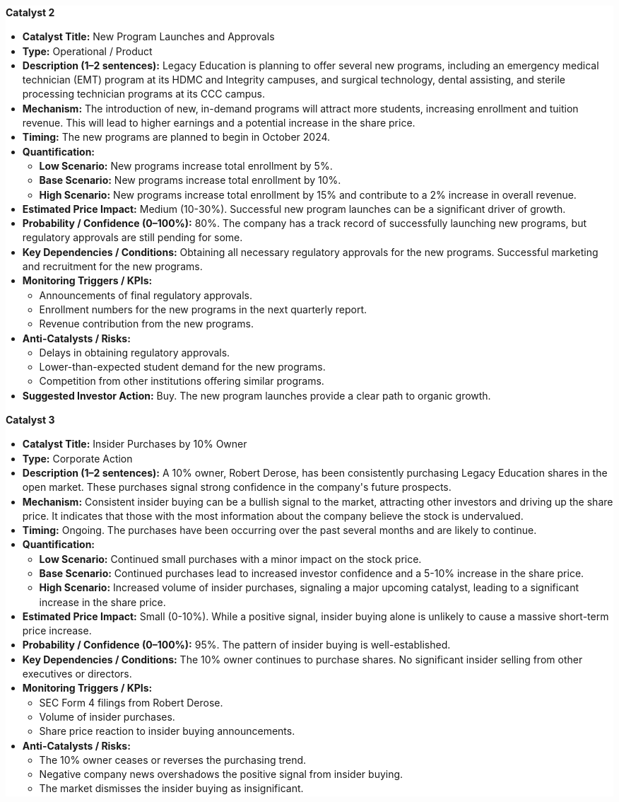 **Catalyst 2**

*   **Catalyst Title:** New Program Launches and Approvals
*   **Type:** Operational / Product
*   **Description (1–2 sentences):** Legacy Education is planning to offer several new programs, including an emergency medical technician (EMT) program at its HDMC and Integrity campuses, and surgical technology, dental assisting, and sterile processing technician programs at its CCC campus.
*   **Mechanism:** The introduction of new, in-demand programs will attract more students, increasing enrollment and tuition revenue. This will lead to higher earnings and a potential increase in the share price.
*   **Timing:** The new programs are planned to begin in October 2024.
*   **Quantification:**
    *   **Low Scenario:** New programs increase total enrollment by 5%.
    *   **Base Scenario:** New programs increase total enrollment by 10%.
    *   **High Scenario:** New programs increase total enrollment by 15% and contribute to a 2% increase in overall revenue.
*   **Estimated Price Impact:** Medium (10-30%). Successful new program launches can be a significant driver of growth.
*   **Probability / Confidence (0–100%):** 80%. The company has a track record of successfully launching new programs, but regulatory approvals are still pending for some.
*   **Key Dependencies / Conditions:** Obtaining all necessary regulatory approvals for the new programs. Successful marketing and recruitment for the new programs.
*   **Monitoring Triggers / KPIs:**
    *   Announcements of final regulatory approvals.
    *   Enrollment numbers for the new programs in the next quarterly report.
    *   Revenue contribution from the new programs.
*   **Anti-Catalysts / Risks:**
    *   Delays in obtaining regulatory approvals.
    *   Lower-than-expected student demand for the new programs.
    *   Competition from other institutions offering similar programs.
*   **Suggested Investor Action:** Buy. The new program launches provide a clear path to organic growth.

**Catalyst 3**

*   **Catalyst Title:** Insider Purchases by 10% Owner
*   **Type:** Corporate Action
*   **Description (1–2 sentences):** A 10% owner, Robert Derose, has been consistently purchasing Legacy Education shares in the open market. These purchases signal strong confidence in the company's future prospects.
*   **Mechanism:** Consistent insider buying can be a bullish signal to the market, attracting other investors and driving up the share price. It indicates that those with the most information about the company believe the stock is undervalued.
*   **Timing:** Ongoing. The purchases have been occurring over the past several months and are likely to continue.
*   **Quantification:**
    *   **Low Scenario:** Continued small purchases with a minor impact on the stock price.
    *   **Base Scenario:** Continued purchases lead to increased investor confidence and a 5-10% increase in the share price.
    *   **High Scenario:** Increased volume of insider purchases, signaling a major upcoming catalyst, leading to a significant increase in the share price.
*   **Estimated Price Impact:** Small (0-10%). While a positive signal, insider buying alone is unlikely to cause a massive short-term price increase.
*   **Probability / Confidence (0–100%):** 95%. The pattern of insider buying is well-established.
*   **Key Dependencies / Conditions:** The 10% owner continues to purchase shares. No significant insider selling from other executives or directors.
*   **Monitoring Triggers / KPIs:**
    *   SEC Form 4 filings from Robert Derose.
    *   Volume of insider purchases.
    *   Share price reaction to insider buying announcements.
*   **Anti-Catalysts / Risks:**
    *   The 10% owner ceases or reverses the purchasing trend.
    *   Negative company news overshadows the positive signal from insider buying.
    *   The market dismisses the insider buying as insignificant.